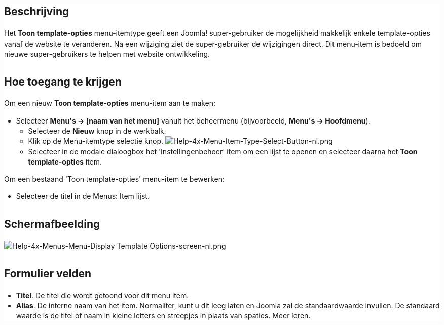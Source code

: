 

## Beschrijving

Het **Toon template-opties** menu-itemtype geeft een Joomla!
super-gebruiker de mogelijkheid makkelijk enkele template-opties vanaf
de website te veranderen. Na een wijziging ziet de super-gebruiker de
wijzigingen direct. Dit menu-item is bedoeld om nieuwe super-gebruikers
te helpen met website ontwikkeling.

## Hoe toegang te krijgen

Om een nieuw **Toon template-opties** menu-item aan te maken:

- Selecteer **Menu's → \[naam van het menu\]** vanuit het beheermenu
  (bijvoorbeeld, **Menu's → Hoofdmenu**).
  - Selecteer de **Nieuw** knop in de werkbalk.
  - Klik op de Menu-itemtype selectie knop. <img
    src="https://docs.joomla.org/images/thumb/8/8f/Help-4x-Menu-Item-Type-Select-Button-nl.png/73px-Help-4x-Menu-Item-Type-Select-Button-nl.png"
    decoding="async"
    srcset="https://docs.joomla.org/images/thumb/8/8f/Help-4x-Menu-Item-Type-Select-Button-nl.png/110px-Help-4x-Menu-Item-Type-Select-Button-nl.png 1.5x, https://docs.joomla.org/images/8/8f/Help-4x-Menu-Item-Type-Select-Button-nl.png 2x"
    data-file-width="124" data-file-height="43" width="73" height="25"
    alt="Help-4x-Menu-Item-Type-Select-Button-nl.png" />
  - Selecteer in de modale dialoogbox het 'Instellingenbeheer' item om
    een lijst te openen en selecteer daarna het **Toon template-opties**
    item.

Om een bestaand 'Toon template-opties' menu-item te bewerken:

- Selecteer de titel in de Menus: Item lijst.

## Schermafbeelding

<img
src="https://docs.joomla.org/images/thumb/d/d3/Help-4x-Menus-Menu-Display_Template_Options-screen-nl.png/800px-Help-4x-Menus-Menu-Display_Template_Options-screen-nl.png"
decoding="async"
srcset="https://docs.joomla.org/images/d/d3/Help-4x-Menus-Menu-Display_Template_Options-screen-nl.png 1.5x"
data-file-width="959" data-file-height="889" width="800" height="742"
alt="Help-4x-Menus-Menu-Display Template Options-screen-nl.png" />

## Formulier velden

- **Titel**. De titel die wordt getoond voor dit menu item.
- **Alias**. De interne naam van het item. Normaliter, kunt u dit leeg
  laten en Joomla zal de standaardwaarde invullen. De standaard waarde
  is de titel of naam in kleine letters en streepjes in plaats van
  spaties. [Meer
  leren.](https://docs.joomla.org/Alias/nl "Special:MyLanguage/Alias/nl")
